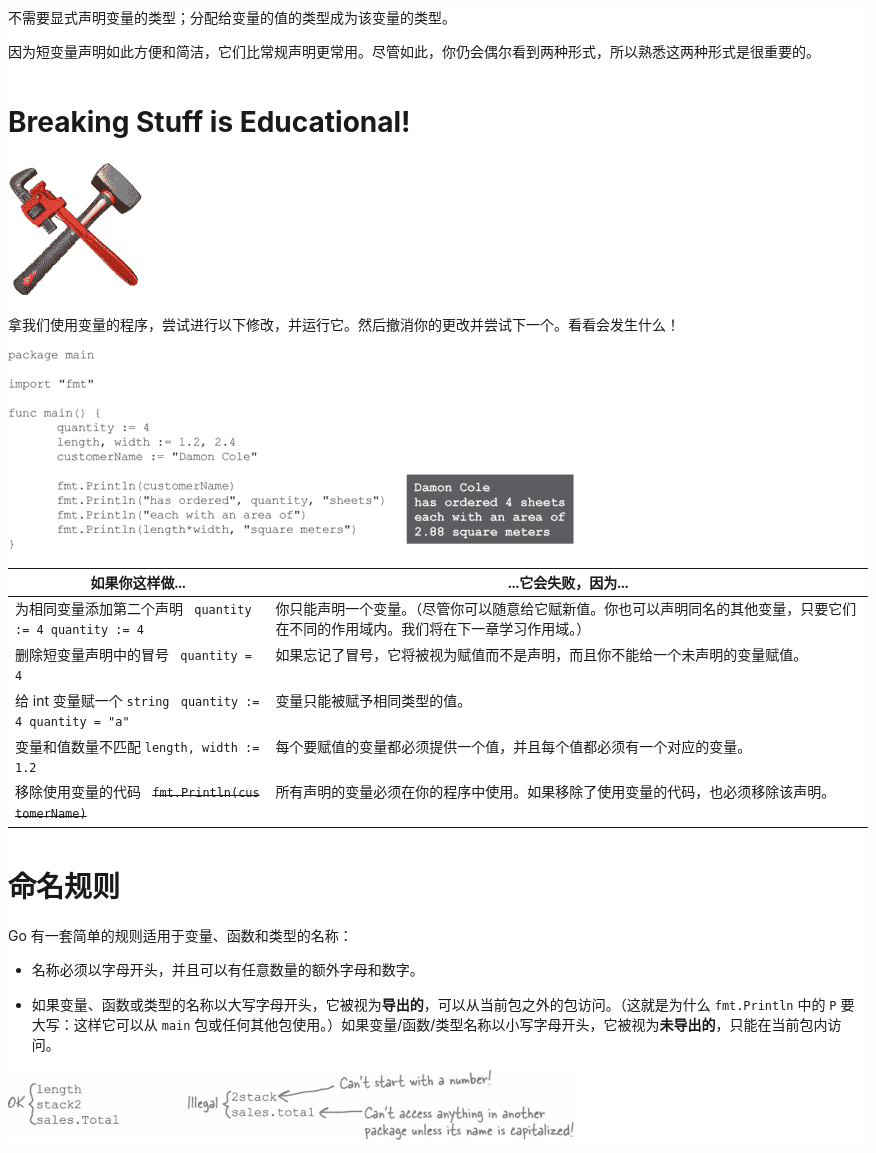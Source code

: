 不需要显式声明变量的类型；分配给变量的值的类型成为该变量的类型。

因为短变量声明如此方便和简洁，它们比常规声明更常用。尽管如此，你仍会偶尔看到两种形式，所以熟悉这两种形式是很重要的。

# Breaking Stuff is Educational!

![image](img/f0020-01.png)

拿我们使用变量的程序，尝试进行以下修改，并运行它。然后撤消你的更改并尝试下一个。看看会发生什么！

![image](img/f0020-01a.png)

| 如果你这样做... | ...它会失败，因为... |
| --- | --- |
| 为相同变量添加第二个声明   `quantity := 4 quantity := 4` | 你只能声明一个变量。（尽管你可以随意给它赋新值。你也可以声明同名的其他变量，只要它们在不同的作用域内。我们将在下一章学习作用域。） |
| 删除短变量声明中的冒号   `quantity = 4` | 如果忘记了冒号，它将被视为赋值而不是声明，而且你不能给一个未声明的变量赋值。 |
| 给 int 变量赋一个 `string`   `quantity := 4 quantity = "a"` | 变量只能被赋予相同类型的值。 |
| 变量和值数量不匹配 `length, width := 1.2` | 每个要赋值的变量都必须提供一个值，并且每个值都必须有一个对应的变量。 |
| 移除使用变量的代码   ~~`fmt.Println(customerName)`~~ | 所有声明的变量必须在你的程序中使用。如果移除了使用变量的代码，也必须移除该声明。 |

# 命名规则

Go 有一套简单的规则适用于变量、函数和类型的名称：

+   名称必须以字母开头，并且可以有任意数量的额外字母和数字。

+   如果变量、函数或类型的名称以大写字母开头，它被视为**导出的**，可以从当前包之外的包访问。（这就是为什么 `fmt.Println` 中的 `P` 要大写：这样它可以从 `main` 包或任何其他包使用。）如果变量/函数/类型名称以小写字母开头，它被视为**未导出的**，只能在当前包内访问。

![image](img/f0021-01.png)
